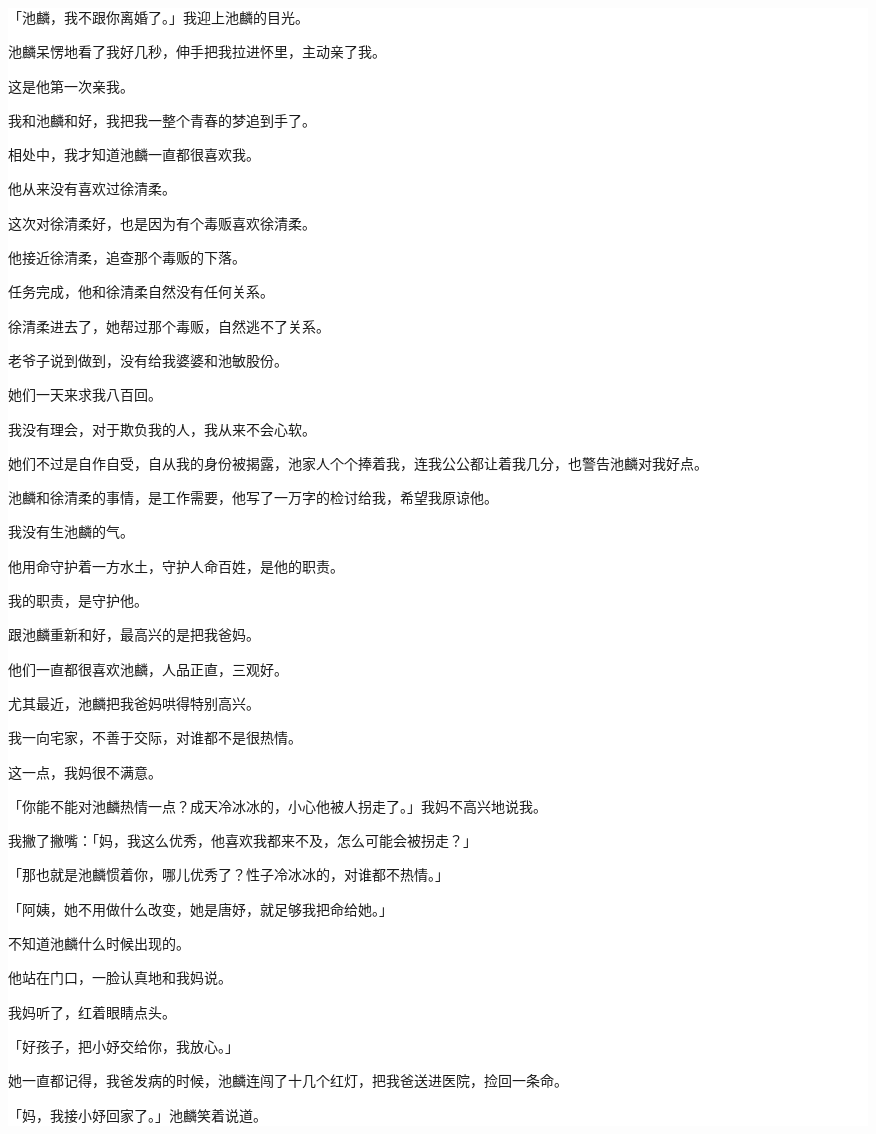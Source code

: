 「池麟，我不跟你离婚了。」我迎上池麟的目光。

池麟呆愣地看了我好几秒，伸手把我拉进怀里，主动亲了我。

这是他第一次亲我。

我和池麟和好，我把我一整个青春的梦追到手了。

相处中，我才知道池麟一直都很喜欢我。

他从来没有喜欢过徐清柔。

这次对徐清柔好，也是因为有个毒贩喜欢徐清柔。

他接近徐清柔，追查那个毒贩的下落。

任务完成，他和徐清柔自然没有任何关系。

徐清柔进去了，她帮过那个毒贩，自然逃不了关系。

老爷子说到做到，没有给我婆婆和池敏股份。

她们一天来求我八百回。

我没有理会，对于欺负我的人，我从来不会心软。

她们不过是自作自受，自从我的身份被揭露，池家人个个捧着我，连我公公都让着我几分，也警告池麟对我好点。

池麟和徐清柔的事情，是工作需要，他写了一万字的检讨给我，希望我原谅他。

我没有生池麟的气。

他用命守护着一方水土，守护人命百姓，是他的职责。

我的职责，是守护他。

跟池麟重新和好，最高兴的是把我爸妈。

他们一直都很喜欢池麟，人品正直，三观好。

尤其最近，池麟把我爸妈哄得特别高兴。

我一向宅家，不善于交际，对谁都不是很热情。

这一点，我妈很不满意。

「你能不能对池麟热情一点？成天冷冰冰的，小心他被人拐走了。」我妈不高兴地说我。

我撇了撇嘴：「妈，我这么优秀，他喜欢我都来不及，怎么可能会被拐走？」

「那也就是池麟惯着你，哪儿优秀了？性子冷冰冰的，对谁都不热情。」

「阿姨，她不用做什么改变，她是唐妤，就足够我把命给她。」

不知道池麟什么时候出现的。

他站在门口，一脸认真地和我妈说。

我妈听了，红着眼睛点头。

「好孩子，把小妤交给你，我放心。」

她一直都记得，我爸发病的时候，池麟连闯了十几个红灯，把我爸送进医院，捡回一条命。

「妈，我接小妤回家了。」池麟笑着说道。
